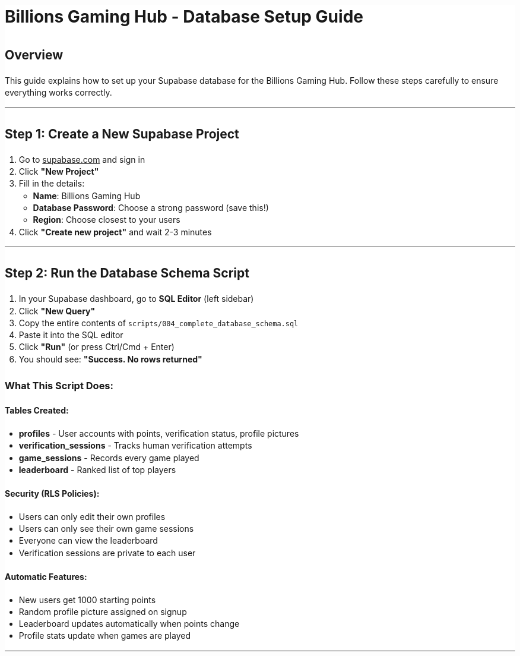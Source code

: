 # Billions Gaming Hub - Database Setup Guide

## Overview
This guide explains how to set up your Supabase database for the Billions Gaming Hub. Follow these steps carefully to ensure everything works correctly.

---

## Step 1: Create a New Supabase Project

1. Go to [supabase.com](https://supabase.com) and sign in
2. Click **"New Project"**
3. Fill in the details:
   - **Name**: Billions Gaming Hub
   - **Database Password**: Choose a strong password (save this!)
   - **Region**: Choose closest to your users
4. Click **"Create new project"** and wait 2-3 minutes

---

## Step 2: Run the Database Schema Script

1. In your Supabase dashboard, go to **SQL Editor** (left sidebar)
2. Click **"New Query"**
3. Copy the entire contents of `scripts/004_complete_database_schema.sql`
4. Paste it into the SQL editor
5. Click **"Run"** (or press Ctrl/Cmd + Enter)
6. You should see: **"Success. No rows returned"**

### What This Script Does:

#### **Tables Created:**
- **profiles** - User accounts with points, verification status, profile pictures
- **verification_sessions** - Tracks human verification attempts
- **game_sessions** - Records every game played
- **leaderboard** - Ranked list of top players

#### **Security (RLS Policies):**
- Users can only edit their own profiles
- Users can only see their own game sessions
- Everyone can view the leaderboard
- Verification sessions are private to each user

#### **Automatic Features:**
- New users get 1000 starting points
- Random profile picture assigned on signup
- Leaderboard updates automatically when points change
- Profile stats update when games are played

---